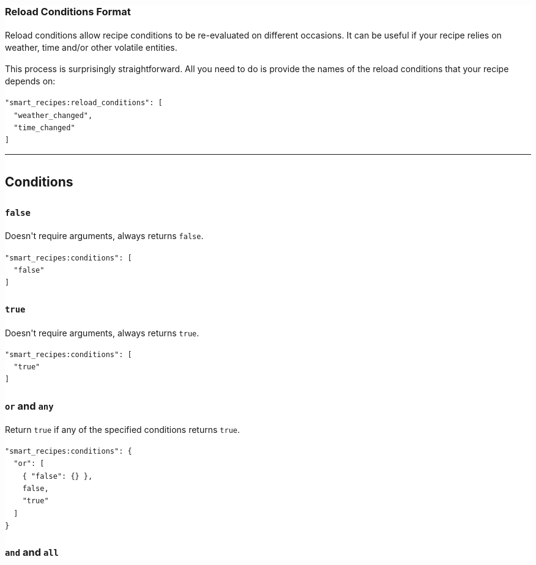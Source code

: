 ### Reload Conditions Format

Reload conditions allow recipe conditions to be re-evaluated on different occasions. It can be useful if your recipe relies on weather, time and/or other volatile entities.

This process is surprisingly straightforward. All you need to do is provide the names of the reload conditions that your recipe depends on:

```jsonc
"smart_recipes:reload_conditions": [
  "weather_changed",
  "time_changed"
]
```

----

## Conditions

### `false`

Doesn't require arguments, always returns `false`.

```jsonc
"smart_recipes:conditions": [
  "false"
]
```

### `true`

Doesn't require arguments, always returns `true`.

```jsonc
"smart_recipes:conditions": [
  "true"
]
```

### `or` and `any`

Return `true` if any of the specified conditions returns `true`.

```jsonc
"smart_recipes:conditions": {
  "or": [
    { "false": {} },
    false,
    "true"
  ]
}
```

### `and` and `all`
